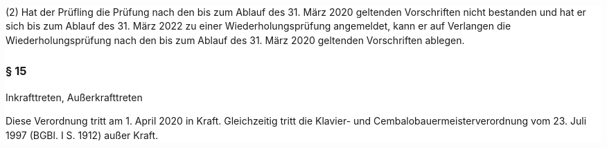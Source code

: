 </div>

<div class="jurAbsatz">

(2) Hat der Prüfling die Prüfung nach den bis zum Ablauf des 31. März
2020 geltenden Vorschriften nicht bestanden und hat er sich bis zum
Ablauf des 31. März 2022 zu einer Wiederholungsprüfung angemeldet, kann
er auf Verlangen die Wiederholungsprüfung nach den bis zum Ablauf des
31. März 2020 geltenden Vorschriften ablegen.

</div>

</div>

</div>

</div>

<span id="BJNR284200019BJNE001600000.html"></span>

### § 15  
Inkrafttreten, Außerkrafttreten

<div>

<div class="jnhtml">

<div>

<div class="jurAbsatz">

Diese Verordnung tritt am 1. April 2020 in Kraft. Gleichzeitig tritt die
Klavier- und Cembalobauermeisterverordnung vom 23. Juli 1997 (BGBl. I S.
1912) außer Kraft.

</div>

</div>

</div>

</div>
